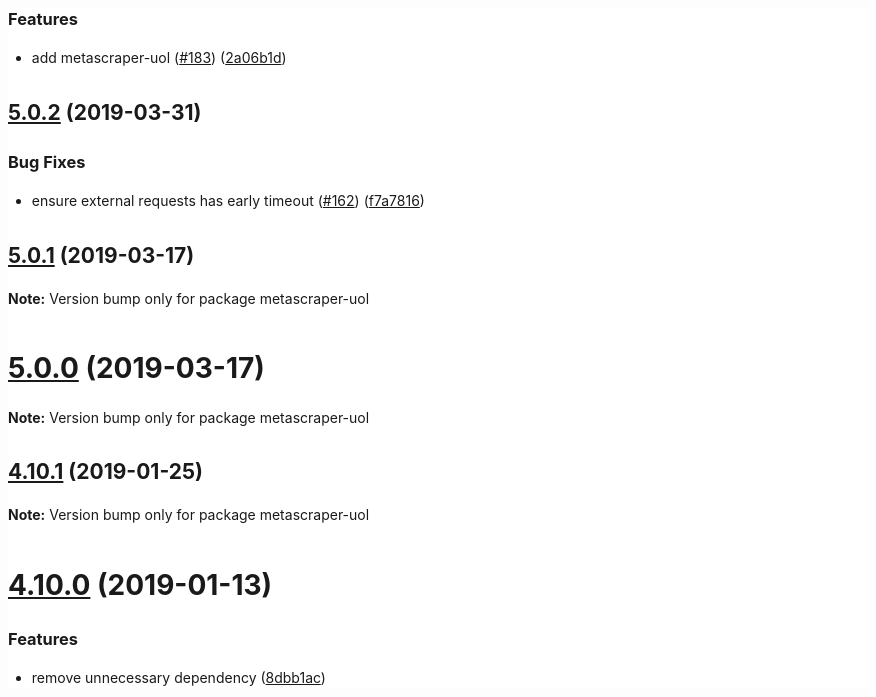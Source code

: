 ### Features

* add metascraper-uol ([#183](https://github.com/microlinkhq/metascraper-uol/issues/183)) ([2a06b1d](https://github.com/microlinkhq/metascraper-uol/commit/2a06b1d))





## [5.0.2](https://github.com/microlinkhq/metascraper-uol/compare/v5.0.1...v5.0.2) (2019-03-31)


### Bug Fixes

* ensure external requests has early timeout ([#162](https://github.com/microlinkhq/metascraper-uol/issues/162)) ([f7a7816](https://github.com/microlinkhq/metascraper-uol/commit/f7a7816))





## [5.0.1](https://github.com/microlinkhq/metascraper-uol/compare/v5.0.0...v5.0.1) (2019-03-17)

**Note:** Version bump only for package metascraper-uol





# [5.0.0](https://github.com/microlinkhq/metascraper-uol/compare/v4.10.3...v5.0.0) (2019-03-17)

**Note:** Version bump only for package metascraper-uol





## [4.10.1](https://github.com/microlinkhq/metascraper-uol/compare/v4.10.0...v4.10.1) (2019-01-25)

**Note:** Version bump only for package metascraper-uol





# [4.10.0](https://github.com/microlinkhq/metascraper-uol/compare/v4.9.0...v4.10.0) (2019-01-13)


### Features

* remove unnecessary dependency ([8dbb1ac](https://github.com/microlinkhq/metascraper-uol/commit/8dbb1ac))

